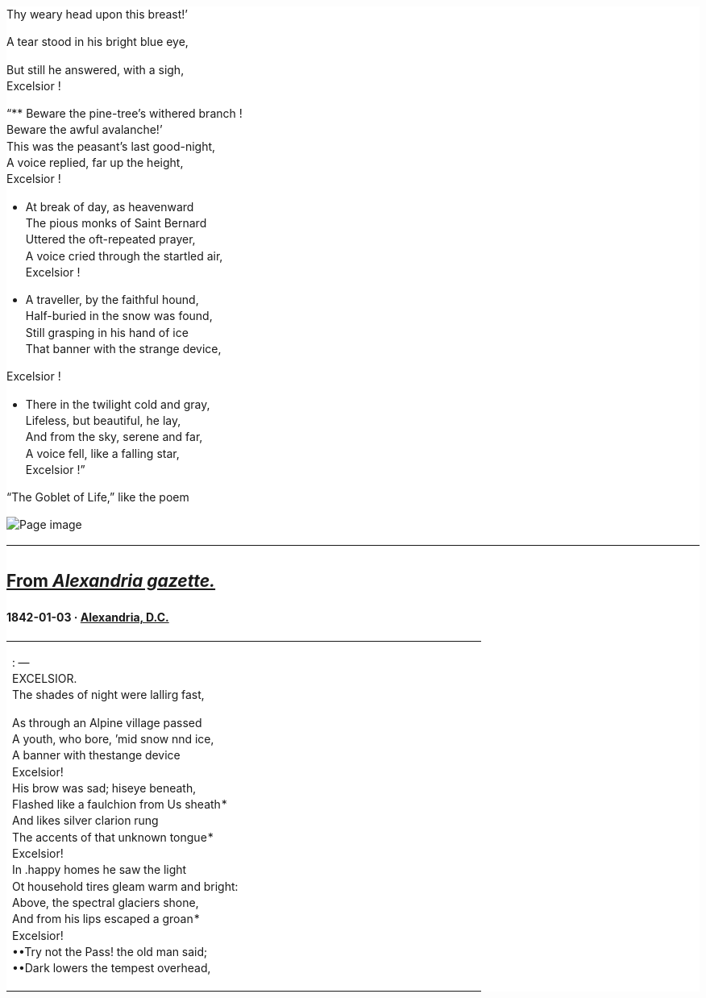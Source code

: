 Thy weary head upon this breast!’  
  
A tear stood in his bright blue eye,  
  
But still he answered, with a sigh,  
Excelsior !  
  
“** Beware the pine-tree’s withered branch !  
Beware the awful avalanche!’  
This was the peasant’s last good-night,  
A voice replied, far up the height,  
Excelsior !  
  
* At break of day, as heavenward  
The pious monks of Saint Bernard  
Uttered the oft-repeated prayer,  
A voice cried through the startled air,  
Excelsior !  
  
* A traveller, by the faithful hound,  
Half-buried in the snow was found,  
Still grasping in his hand of ice  
That banner with the strange device,  
  
Excelsior !  
  
* There in the twilight cold and gray,  
Lifeless, but beautiful, he lay,  
And from the sky, serene and far,  
A voice fell, like a falling star,  
Excelsior !”  
  
“The Goblet of Life,” like the poem 
</td><td style="width: 50%; max-height: 75%; margin: auto; display: block;">
<img alt="Page image" src="https://iiif.archive.org/image/iiif/2/sim_new-york-review_1842-01_10_19%2Fsim_new-york-review_1842-01_10_19_jp2.zip%2Fsim_new-york-review_1842-01_10_19_jp2%2Fsim_new-york-review_1842-01_10_19_0242.jp2/pct:19.583333,16.733871,45.185185,66.042627/,600/0/default.jpg"/>
</td>
</tr></table>

---

## [From _Alexandria gazette._](https://www.loc.gov/resource/sn85025007/1842-01-03/ed-1/?sp=2)

#### 1842-01-03 &middot; [Alexandria, D.C.](http://dbpedia.org/resource/Alexandria%2C_Virginia)

<table style="width: 100%;"><tr><td style="width: 50%">

: —  
EXCELSIOR.  
The shades of night were lallirg fast,  
  
As through an Alpine village passed  
A youth, who bore, ’mid snow nnd ice,  
A banner with thestange device  
Excelsior!  
His brow was sad; hiseye beneath,  
Flashed like a faulchion from Us sheath*  
And likes silver clarion rung  
The accents of that unknown tongue*  
Excelsior!  
In .happy homes he saw the light  
Ot household tires gleam warm and bright:  
Above, the spectral glaciers shone,  
And from his lips escaped a groan*  
Excelsior!  
••Try not the Pass! the old man said;  
••Dark lowers the tempest overhead,  